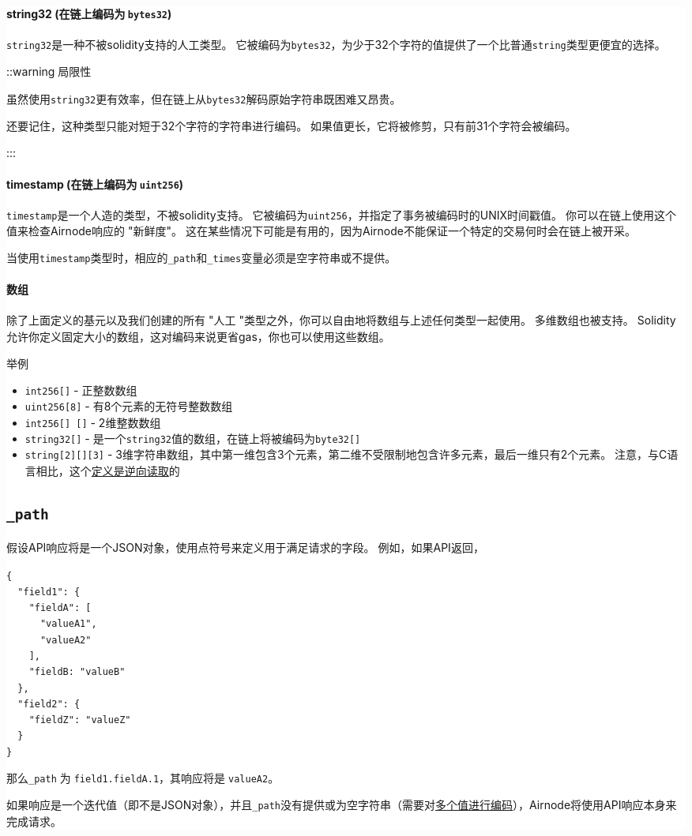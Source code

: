 #### string32 (在链上编码为 `bytes32`)

`string32`是一种不被solidity支持的人工类型。 它被编码为`bytes32`，为少于32个字符的值提供了一个比普通`string`类型更便宜的选择。

::warning 局限性

虽然使用`string32`更有效率，但在链上从`bytes32`解码原始字符串既困难又昂贵。

还要记住，这种类型只能对短于32个字符的字符串进行编码。 如果值更长，它将被修剪，只有前31个字符会被编码。

:::

#### timestamp (在链上编码为 `uint256`)

`timestamp`是一个人造的类型，不被solidity支持。 它被编码为`uint256`，并指定了事务被编码时的UNIX时间戳值。 你可以在链上使用这个值来检查Airnode响应的 "新鲜度"。 这在某些情况下可能是有用的，因为Airnode不能保证一个特定的交易何时会在链上被开采。

当使用`timestamp`类型时，相应的`_path`和`_times`变量必须是空字符串或不提供。

#### 数组

除了上面定义的基元以及我们创建的所有 "人工 "类型之外，你可以自由地将数组与上述任何类型一起使用。 多维数组也被支持。 Solidity 允许你定义固定大小的数组，这对编码来说更省gas，你也可以使用这些数组。

举例

- `int256[]` - 正整数数组
- `uint256[8]` - 有8个元素的无符号整数数组
- `int256[] []` - 2维整数数组
- `string32[]` - 是一个`string32`值的数组，在链上将被编码为`byte32[]`
- `string[2][][3]` - 3维字符串数组，其中第一维包含3个元素，第二维不受限制地包含许多元素，最后一维只有2个元素。 注意，与C语言相比，这个[定义是逆向读取](https://ethereum.stackexchange.com/questions/64331/why-is-multidimensional-array-declaration-order-reversed)的

## `_path`

假设API响应将是一个JSON对象，使用点符号来定义用于满足请求的字段。 例如，如果API返回，

```
{
  "field1": {
    "fieldA": [
      "valueA1",
      "valueA2"
    ],
    "fieldB: "valueB"
  },
  "field2": {
    "fieldZ": "valueZ"
  }
}
```

那么`_path` 为 `field1.fieldA.1`，其响应将是 `valueA2`。

如果响应是一个迭代值（即不是JSON对象），并且`_path`没有提供或为空字符串（需要对[多个值进行编码](./reserved-parameters.md#encoding-multiple-values)），Airnode将使用API响应本身来完成请求。
